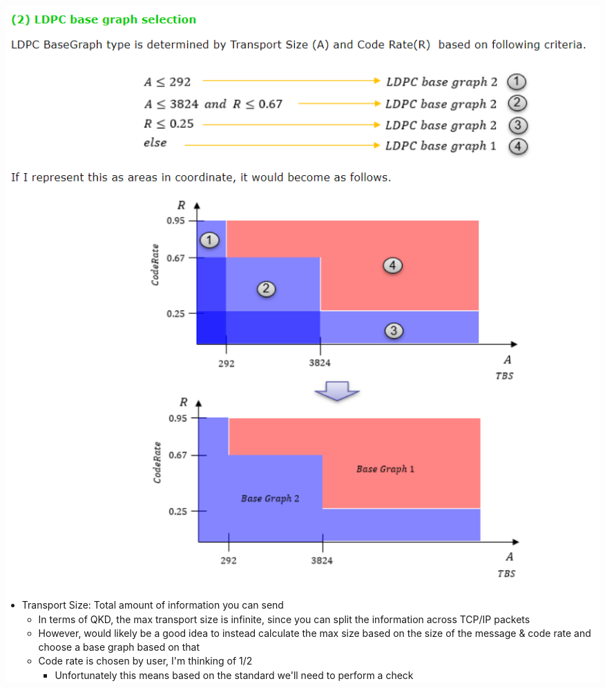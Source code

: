 ![](./readme_imgs/5g/base-graph-selection.png)
- Transport Size: Total amount of information you can send 
  - In terms of QKD, the max transport size is infinite, since you can split the information across TCP/IP packets
  - However, would likely be a good idea to instead calculate the max size based on the size of the message & code rate and choose a base graph based on that
  - Code rate is chosen by user, I'm thinking of 1/2
    - Unfortunately this means based on the standard we'll need to perform a check
